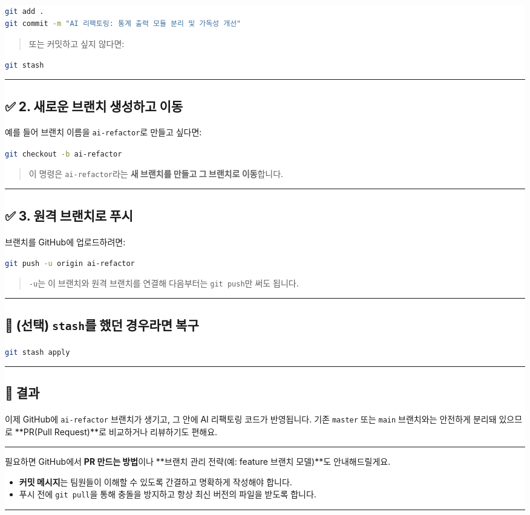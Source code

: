 ```bash
git add .
git commit -m "AI 리팩토링: 통계 출력 모듈 분리 및 가독성 개선"
```

> 또는 커밋하고 싶지 않다면:

```bash
git stash
```

---

## ✅ 2. 새로운 브랜치 생성하고 이동

예를 들어 브랜치 이름을 `ai-refactor`로 만들고 싶다면:

```bash
git checkout -b ai-refactor
```

> 이 명령은 `ai-refactor`라는 **새 브랜치를 만들고 그 브랜치로 이동**합니다.

---

## ✅ 3. 원격 브랜치로 푸시

브랜치를 GitHub에 업로드하려면:

```bash
git push -u origin ai-refactor
```

> `-u`는 이 브랜치와 원격 브랜치를 연결해 다음부터는 `git push`만 써도 됩니다.

---

## 🔄 (선택) `stash`를 했던 경우라면 복구

```bash
git stash apply
```

---

## 🎉 결과

이제 GitHub에 `ai-refactor` 브랜치가 생기고, 그 안에 AI 리팩토링 코드가 반영됩니다.
기존 `master` 또는 `main` 브랜치와는 안전하게 분리돼 있으므로 \*\*PR(Pull Request)\*\*로 비교하거나 리뷰하기도 편해요.

---

필요하면 GitHub에서 **PR 만드는 방법**이나 \*\*브랜치 관리 전략(예: feature 브랜치 모델)\*\*도 안내해드릴게요.





* **커밋 메시지**는 팀원들이 이해할 수 있도록 간결하고 명확하게 작성해야 합니다.
* 푸시 전에 `git pull`을 통해 충돌을 방지하고 항상 최신 버전의 파일을 받도록 합니다.

---